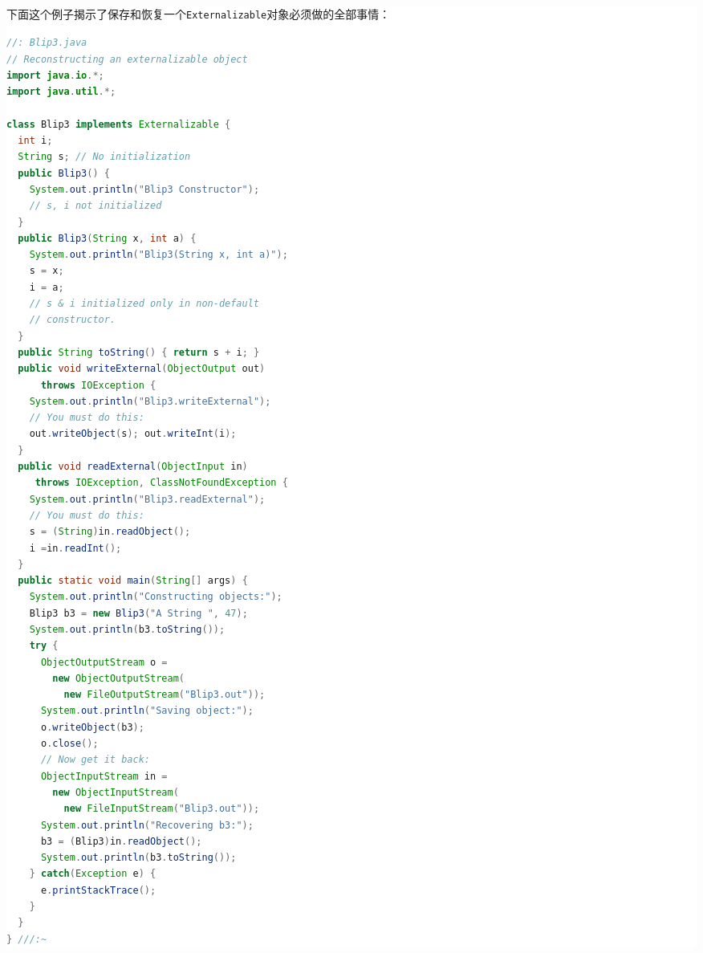 下面这个例子揭示了保存和恢复一个`Externalizable`对象必须做的全部事情：

```java
//: Blip3.java
// Reconstructing an externalizable object
import java.io.*;
import java.util.*;

class Blip3 implements Externalizable {
  int i;
  String s; // No initialization
  public Blip3() {
    System.out.println("Blip3 Constructor");
    // s, i not initialized
  }
  public Blip3(String x, int a) {
    System.out.println("Blip3(String x, int a)");
    s = x;
    i = a;
    // s & i initialized only in non-default
    // constructor.
  }
  public String toString() { return s + i; }
  public void writeExternal(ObjectOutput out)
      throws IOException {
    System.out.println("Blip3.writeExternal");
    // You must do this:
    out.writeObject(s); out.writeInt(i);
  }
  public void readExternal(ObjectInput in)
     throws IOException, ClassNotFoundException {
    System.out.println("Blip3.readExternal");
    // You must do this:
    s = (String)in.readObject();
    i =in.readInt();
  }
  public static void main(String[] args) {
    System.out.println("Constructing objects:");
    Blip3 b3 = new Blip3("A String ", 47);
    System.out.println(b3.toString());
    try {
      ObjectOutputStream o =
        new ObjectOutputStream(
          new FileOutputStream("Blip3.out"));
      System.out.println("Saving object:");
      o.writeObject(b3);
      o.close();
      // Now get it back:
      ObjectInputStream in =
        new ObjectInputStream(
          new FileInputStream("Blip3.out"));
      System.out.println("Recovering b3:");
      b3 = (Blip3)in.readObject();
      System.out.println(b3.toString());
    } catch(Exception e) {
      e.printStackTrace();
    }
  }
} ///:~
```
